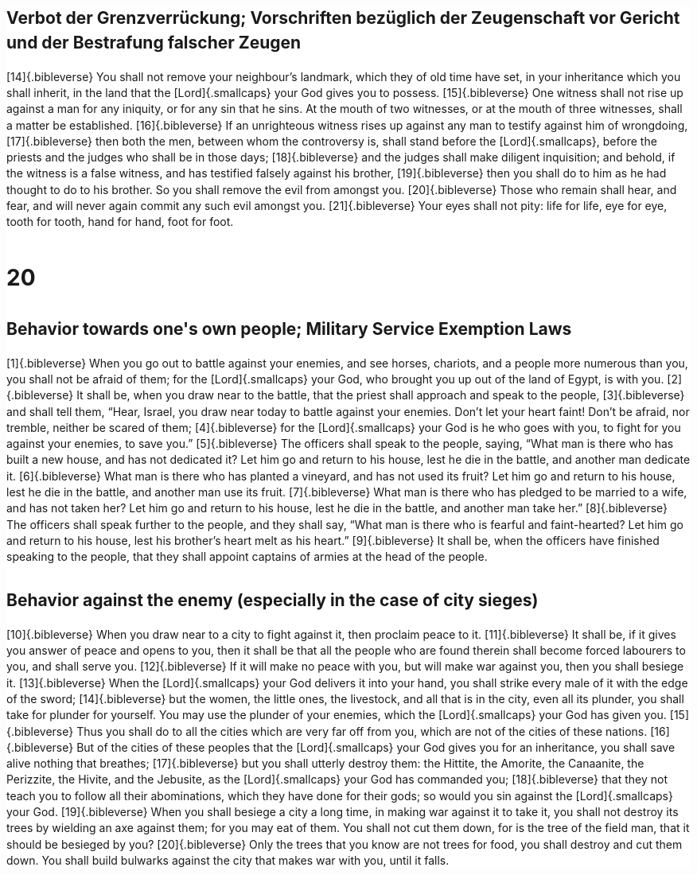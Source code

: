 ## Verbot der Grenzverrückung; Vorschriften bezüglich der Zeugenschaft vor Gericht und der Bestrafung falscher Zeugen
[14]{.bibleverse} You shall not remove your neighbour’s landmark, which they of old time have set, in your inheritance which you shall inherit, in the land that the [Lord]{.smallcaps} your God gives you to possess. [15]{.bibleverse} One witness shall not rise up against a man for any iniquity, or for any sin that he sins. At the mouth of two witnesses, or at the mouth of three witnesses, shall a matter be established. [16]{.bibleverse} If an unrighteous witness rises up against any man to testify against him of wrongdoing, [17]{.bibleverse} then both the men, between whom the controversy is, shall stand before the [Lord]{.smallcaps}, before the priests and the judges who shall be in those days; [18]{.bibleverse} and the judges shall make diligent inquisition; and behold, if the witness is a false witness, and has testified falsely against his brother, [19]{.bibleverse} then you shall do to him as he had thought to do to his brother. So you shall remove the evil from amongst you. [20]{.bibleverse} Those who remain shall hear, and fear, and will never again commit any such evil amongst you. [21]{.bibleverse} Your eyes shall not pity: life for life, eye for eye, tooth for tooth, hand for hand, foot for foot. 

# 20 
## Behavior towards one's own people; Military Service Exemption Laws
[1]{.bibleverse} When you go out to battle against your enemies, and see horses, chariots, and a people more numerous than you, you shall not be afraid of them; for the [Lord]{.smallcaps} your God, who brought you up out of the land of Egypt, is with you. [2]{.bibleverse} It shall be, when you draw near to the battle, that the priest shall approach and speak to the people, [3]{.bibleverse} and shall tell them, “Hear, Israel, you draw near today to battle against your enemies. Don’t let your heart faint! Don’t be afraid, nor tremble, neither be scared of them; [4]{.bibleverse} for the [Lord]{.smallcaps} your God is he who goes with you, to fight for you against your enemies, to save you.” [5]{.bibleverse} The officers shall speak to the people, saying, “What man is there who has built a new house, and has not dedicated it? Let him go and return to his house, lest he die in the battle, and another man dedicate it. [6]{.bibleverse} What man is there who has planted a vineyard, and has not used its fruit? Let him go and return to his house, lest he die in the battle, and another man use its fruit. [7]{.bibleverse} What man is there who has pledged to be married to a wife, and has not taken her? Let him go and return to his house, lest he die in the battle, and another man take her.” [8]{.bibleverse} The officers shall speak further to the people, and they shall say, “What man is there who is fearful and faint-hearted? Let him go and return to his house, lest his brother’s heart melt as his heart.” [9]{.bibleverse} It shall be, when the officers have finished speaking to the people, that they shall appoint captains of armies at the head of the people.

## Behavior against the enemy (especially in the case of city sieges)
[10]{.bibleverse} When you draw near to a city to fight against it, then proclaim peace to it. [11]{.bibleverse} It shall be, if it gives you answer of peace and opens to you, then it shall be that all the people who are found therein shall become forced labourers to you, and shall serve you. [12]{.bibleverse} If it will make no peace with you, but will make war against you, then you shall besiege it. [13]{.bibleverse} When the [Lord]{.smallcaps} your God delivers it into your hand, you shall strike every male of it with the edge of the sword; [14]{.bibleverse} but the women, the little ones, the livestock, and all that is in the city, even all its plunder, you shall take for plunder for yourself. You may use the plunder of your enemies, which the [Lord]{.smallcaps} your God has given you. [15]{.bibleverse} Thus you shall do to all the cities which are very far off from you, which are not of the cities of these nations. [16]{.bibleverse} But of the cities of these peoples that the [Lord]{.smallcaps} your God gives you for an inheritance, you shall save alive nothing that breathes; [17]{.bibleverse} but you shall utterly destroy them: the Hittite, the Amorite, the Canaanite, the Perizzite, the Hivite, and the Jebusite, as the [Lord]{.smallcaps} your God has commanded you; [18]{.bibleverse} that they not teach you to follow all their abominations, which they have done for their gods; so would you sin against the [Lord]{.smallcaps} your God. [19]{.bibleverse} When you shall besiege a city a long time, in making war against it to take it, you shall not destroy its trees by wielding an axe against them; for you may eat of them. You shall not cut them down, for is the tree of the field man, that it should be besieged by you? [20]{.bibleverse} Only the trees that you know are not trees for food, you shall destroy and cut them down. You shall build bulwarks against the city that makes war with you, until it falls. 
